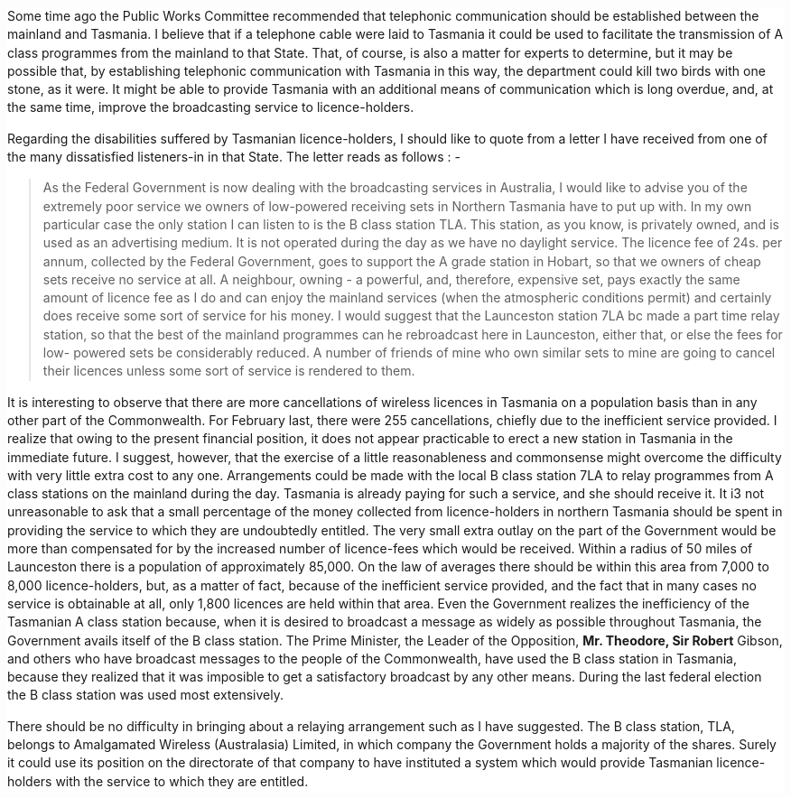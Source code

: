 Some time ago the Public Works Committee recommended that telephonic communication should be established between the mainland and Tasmania. I believe that if a telephone cable were laid to Tasmania it could be used to facilitate the transmission of A class programmes from the mainland to that State. That, of course, is also a matter for experts to determine, but it may be possible that, by establishing telephonic communication with Tasmania in this way, the department could kill two birds with one stone, as it were. It might be able to provide Tasmania with an additional means of communication which is long overdue, and, at the same time, improve the broadcasting service to licence-holders. 

Regarding the disabilities suffered by Tasmanian licence-holders, I should like to quote from a letter I have received from one of the many dissatisfied  listeners-in  in that State. The letter reads as follows : - 

  >As the Federal Government is now dealing with the broadcasting services in Australia, I would like to advise you of the extremely poor service we owners of low-powered receiving sets in Northern Tasmania have to put up with. In my own particular case the only station I can listen to is the B class station TLA. This station, as you know, is privately owned, and is used as an advertising medium. It is not operated during the day as we have no daylight service. The licence fee of 24s. per annum, collected by the Federal Government, goes to support the A grade station in Hobart, so that we owners of cheap sets receive no service at all. A neighbour, owning - a powerful, and, therefore, expensive set, pays exactly the same amount of licence fee as I do and can enjoy the mainland services (when the atmospheric conditions permit) and certainly does receive some sort of service for his money. I would suggest that the Launceston station 7LA bc made a part time relay station, so that the best of the mainland programmes can he rebroadcast here in Launceston, either that, or else the fees for low- powered sets be considerably reduced. A number of friends of mine who own similar sets to mine are going to cancel their licences unless some sort of service is rendered to them. 

It is interesting to observe that there are more cancellations of wireless licences in Tasmania on a population basis than in any other part of the Commonwealth. For February last, there were 255 cancellations, chiefly due to the inefficient service provided. I realize that owing to the present financial position, it does not appear practicable to erect a new station in Tasmania in the immediate future. I suggest, however, that the exercise of a little reasonableness and commonsense might overcome the difficulty with  very little extra cost to any one. Arrangements could be made with the local B class station 7LA to relay programmes from A class stations on the mainland during the day. Tasmania is already paying for such a service, and she should receive it. It i3 not unreasonable to ask that a small percentage of the money collected from licence-holders in northern Tasmania should be spent in providing the service to which they are undoubtedly entitled. The very small extra outlay on the part of the Government would be more than compensated for by the increased number of licence-fees which would be received. Within a radius of 50 miles of Launceston there is a population of approximately 85,000. On the law of averages there should be within this area from 7,000 to 8,000 licence-holders, but, as a matter of fact, because of the inefficient service provided, and the fact that in many cases no service is obtainable at all, only 1,800 licences are held within that area. Even the Government realizes the inefficiency of the Tasmanian A class station because, when it is desired to broadcast a message as widely as possible throughout Tasmania, the Government avails itself of the B class station. The Prime Minister, the Leader of the Opposition,  **Mr. Theodore, Sir Robert**  Gibson, and others who have broadcast messages to the people of the Commonwealth, have used the B class station in Tasmania, because they realized that it was imposible  to get a satisfactory broadcast by any other means. During the last federal election the B class station was used most extensively. 

There should be no difficulty in bringing about a relaying arrangement such as I have suggested. The B class station, TLA, belongs to Amalgamated Wireless (Australasia) Limited, in which company the Government holds a majority of the shares. Surely it could use its position on the directorate of that company to have instituted a system which would provide Tasmanian licence-holders with the service to which they are entitled. 
